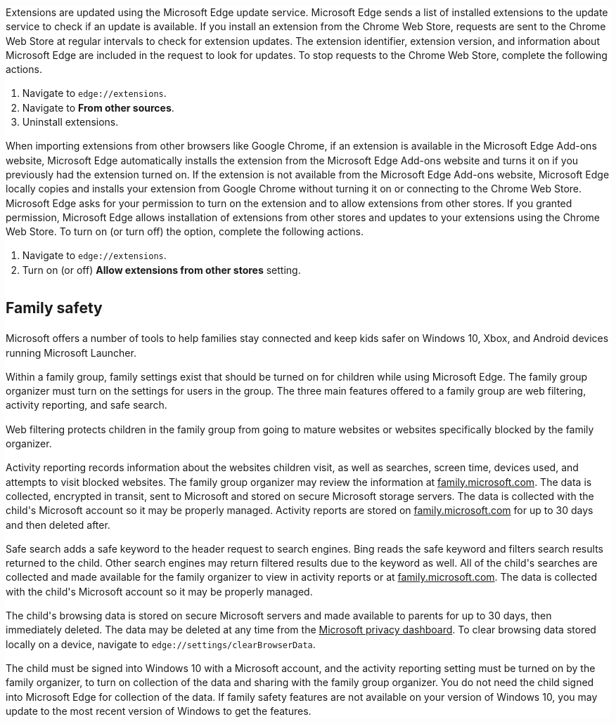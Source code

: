 Extensions are updated using the Microsoft Edge update service.  Microsoft Edge sends a list of installed extensions to the update service to check if an update is available.  If you install an extension from the Chrome Web Store, requests are sent to the Chrome Web Store at regular intervals to check for extension updates.  The extension identifier, extension version, and information about Microsoft Edge are included in the request to look for updates.  To stop requests to the Chrome Web Store, complete the following actions.  

1.  Navigate to `edge://extensions`.  
1.  Navigate to **From other sources**.  
1.  Uninstall extensions.  
    
When importing extensions from other browsers like Google Chrome, if an extension is available in the Microsoft Edge Add-ons website, Microsoft Edge automatically installs the extension from the Microsoft Edge Add-ons website and turns it on if you previously had the extension turned on.  If the extension is not available from the Microsoft Edge Add-ons website, Microsoft Edge locally copies and installs your extension from Google Chrome without turning it on or connecting to the Chrome Web Store.  Microsoft Edge asks for your permission to turn on the extension and to allow extensions from other stores.  If you granted permission, Microsoft Edge allows installation of extensions from other stores and updates to your extensions using the Chrome Web Store.  To turn on \(or turn off\) the option, complete the following actions.  

1.  Navigate to `edge://extensions`.  
1.  Turn on \(or off\) **Allow extensions from other stores** setting.  
    
## Family safety  

Microsoft offers a number of tools to help families stay connected and keep kids safer on Windows 10, Xbox, and Android devices running Microsoft Launcher.  

Within a family group, family settings exist that should be turned on for children while using Microsoft Edge.  The family group organizer must turn on the settings for users in the group.  The three main features offered to a family group are web filtering, activity reporting, and safe search.  

Web filtering protects children in the family group from going to mature websites or websites specifically blocked by the family organizer.  

Activity reporting records information about the websites children visit, as well as searches, screen time, devices used, and attempts to visit blocked websites.  The family group organizer may review the information at [family.microsoft.com][MicrosoftAccountFamilyMain].  The data is collected, encrypted in transit, sent to Microsoft and stored on secure Microsoft storage servers.  The data is collected with the child's Microsoft account so it may be properly managed.  Activity reports are stored on [family.microsoft.com][MicrosoftAccountFamilyMain] for up to 30 days and then deleted after.  

Safe search adds a safe keyword to the header request to search engines.  Bing reads the safe keyword and filters search results returned to the child.  Other search engines may return filtered results due to the keyword as well.  All of the child's searches are collected and made available for the family organizer to view in activity reports or at [family.microsoft.com][MicrosoftAccountFamilyMain].  The data is collected with the child's Microsoft account so it may be properly managed.  

The child's browsing data is stored on secure Microsoft servers and made available to parents for up to 30 days, then immediately deleted.  The data may be deleted at any time from the [Microsoft privacy dashboard][MicrosoftAccountPrivacy].  To clear browsing data stored locally on a device, navigate to `edge://settings/clearBrowserData`.  

The child must be signed into Windows 10 with a Microsoft account, and the activity reporting setting must be turned on by the family organizer, to turn on collection of the data and sharing with the family group organizer.  You do not need the child signed into Microsoft Edge for collection of the data.  If family safety features are not available on your version of Windows 10, you may update to the most recent version of Windows to get the features.  


[DeployedgeConfigurationExperiments]: /deployedge/edge-configuration-and-experiments "Microsoft Edge configurations and experimentation | Microsoft Docs"  
[DeployedgePoliciesComponentupdatesenabled]: /deployedge/microsoft-edge-policies#componentupdatesenabled "ComponentUpdatesEnabled - Microsoft Edge - Policies | Microsoft Docs"  
[DeployedgeUpdatePoliciesUpdate]: /deployedge/microsoft-edge-update-policies#update "Update - Microsoft Edge - Update policies | Microsoft Docs"  
[DeployedgeMicrosoftEdgeEnterprisePrivacySettings]: /deployedge/microsoft-edge-enterprise-privacy-settings "Configure Microsoft Edge policies to support enterprise privacy | Microsoft Docs"  
[DeployedgePrivacyOverviewControls]: /deployoffice/privacy/overview-privacy-controls "Overview of privacy controls for Microsoft 365 Apps for enterprise | Microsoft Docs"  
[InternetExplorer11DeployGuideCollectDataEnterpriseSiteDiscovery]: /internet-explorer/ie11-deploy-guide/collect-data-using-enterprise-site-discovery "Collect data using Enterprise Site Discovery | Microsoft Docs"  
[PlayreadyOverviewSimpleEndSystem]: /playready/overview/simple-end-to-end-system "Simple End to End System | Microsoft Docs"  
[WindowsPrivacyConfigureDiagnosticDataOrganization]: /windows/privacy/configure-windows-diagnostic-data-in-your-organization "Configure Windows diagnostic data in your organization | Microsoft Docs"  
[WindowsSecurityInformationProtectionCollectAuditEventLogs]: /windows/security/information-protection/windows-information-protection/collect-wip-audit-event-logs "How to collect Windows Information Protection (WIP) audit event logs | Microsoft Docs"  
[WindowsSecurityThreatProtectionIntelligenceCriteriaPotentiallyUnwanted]: /windows/security/threat-protection/intelligence/criteria#potentially-unwanted-application-pua "Potentially unwanted application (PUA) - How Microsoft identifies malware and potentially unwanted applications | Microsoft Docs"  
[WindowsSecurityThreatProtectionWindowsDefender]: /windows/security/threat-protection/windows-defender-antivirus/detect-block-potentially-unwanted-apps-windows-defender-antivirus "Detect and block potentially unwanted applications | Microsoft Docs"  
[BingMain]: https://bing.com "Bing"  
[ChromiumMain]: https://www.chromium.org "The Chromium Projects"  
[GithubW3cIncubatorCommunityGroupSpeechApi]: https://wicg.github.io/speech-api "Web Speech API Draft Report | W3C Incubator Community Group" 
[GoogleChromePrivacyWhitepaper]: https://www.google.com/chrome/privacy/whitepaper.html "Google Chrome Privacy Whitepaper"  
[MicrosoftAccountDevices]: https://account.microsoft.com/devices "Devices | Microsoft Account"  
[MicrosoftAccountFamilyMain]: https://account.microsoft.com/family "Family | Microsoft Account"  
[MicrosoftAccountPrivacy]:  https://account.microsoft.com/privacy/ "Privacy | Microsoft Account"  
[MicrosoftAccountPrivacyAdSettings]: https://account.microsoft.com/privacy/ad-settings "Add settings - Privacy | Microsoft Account"  
[MicrosoftConcernPrivacy]: https://www.microsoft.com/concern/privacy "Report a Privacy Concern | Microsoft"  
[MicrosoftLicensingProductProducts]: https://www.microsoft.com/licensing/product-licensing/products "Licensing terms | Microsoft Volume Licensing"  
[MicrosoftSupport10607]: https://support.microsoft.com/help/10607 "View and delete browser history in Microsoft Edge | Microsoft Edge support"  
[MicrosoftSupport12413]: https://support.microsoft.com/help/12413 "What is a Microsoft family group? | Microsoft Account support"  
[MicrosoftSupport17443]: https://support.microsoft.com/help/17443 "SmartScreen: FAQ | Microsoft Edge support"  
[MicrosoftSupport4468236]: https://support.microsoft.com/help/4468236 "Diagnostics, feedback, and privacy in Windows 10 | Microsoft Privacy support"  
[MicrosoftSupport4468240]: https://support.microsoft.com/help/4468240 "Windows 10 location service and privacy | Microsoft Privacy support"  
[MicrosoftSupport4532583]: https://support.microsoft.com/help/4532583 "Microsoft Edge browsing history for personalized advertising and experiences | Microsoft Privacy support"  
[MicrosoftSupport4533513]: https://support.microsoft.com/help/4533513 "Browse InPrivate in Microsoft Edge | Microsoft Edge support"  
[MicrosoftAccount4533959]: https://support.microsoft.com/help/4533959 "Learn about tracking prevention in Microsoft Edge | Microsoft Privacy support"  
[OfficeSupport4c83a8d8748642f78e462b0fdf753130]: https://support.office.com/article/4c83a8d8-7486-42f7-8e46-2b0fdf753130 "Download voices for Immersive Reader, Read Mode, and Read Aloud | Office support"  
[W3cEncryptedMediaPrivacy]: https://w3.org/TR/encrypted-media#privacy "11.  Privacy - Encrypted Media Extensions | W3C"  
[W3cGeolocationApiMain]: https://w3.org/TR/geolocation-api "Geolocation API Specification 2nd Edition | W3C"  
[TwitterMsedgedev]: https://www.twitter.com/MSEdgeDev "Microsoft Edge Dev | Twitter"  